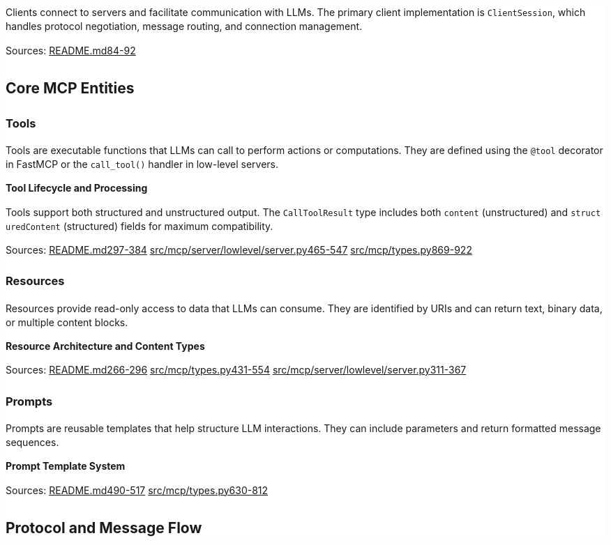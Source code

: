 Clients connect to servers and facilitate communication with LLMs. The primary client implementation is `ClientSession`, which handles protocol negotiation, message routing, and connection management.

Sources: [README.md84-92](https://github.com/modelcontextprotocol/python-sdk/blob/146d7efb/README.md#L84-L92)

## Core MCP Entities

### Tools

Tools are executable functions that LLMs can call to perform actions or computations. They are defined using the `@tool` decorator in FastMCP or the `call_tool()` handler in low-level servers.

```
```

**Tool Lifecycle and Processing**

Tools support both structured and unstructured output. The `CallToolResult` type includes both `content` (unstructured) and `structuredContent` (structured) fields for maximum compatibility.

Sources: [README.md297-384](https://github.com/modelcontextprotocol/python-sdk/blob/146d7efb/README.md#L297-L384) [src/mcp/server/lowlevel/server.py465-547](https://github.com/modelcontextprotocol/python-sdk/blob/146d7efb/src/mcp/server/lowlevel/server.py#L465-L547) [src/mcp/types.py869-922](https://github.com/modelcontextprotocol/python-sdk/blob/146d7efb/src/mcp/types.py#L869-L922)

### Resources

Resources provide read-only access to data that LLMs can consume. They are identified by URIs and can return text, binary data, or multiple content blocks.

```
```

**Resource Architecture and Content Types**

Sources: [README.md266-296](https://github.com/modelcontextprotocol/python-sdk/blob/146d7efb/README.md#L266-L296) [src/mcp/types.py431-554](https://github.com/modelcontextprotocol/python-sdk/blob/146d7efb/src/mcp/types.py#L431-L554) [src/mcp/server/lowlevel/server.py311-367](https://github.com/modelcontextprotocol/python-sdk/blob/146d7efb/src/mcp/server/lowlevel/server.py#L311-L367)

### Prompts

Prompts are reusable templates that help structure LLM interactions. They can include parameters and return formatted message sequences.

```
```

**Prompt Template System**

Sources: [README.md490-517](https://github.com/modelcontextprotocol/python-sdk/blob/146d7efb/README.md#L490-L517) [src/mcp/types.py630-812](https://github.com/modelcontextprotocol/python-sdk/blob/146d7efb/src/mcp/types.py#L630-L812)

## Protocol and Message Flow
